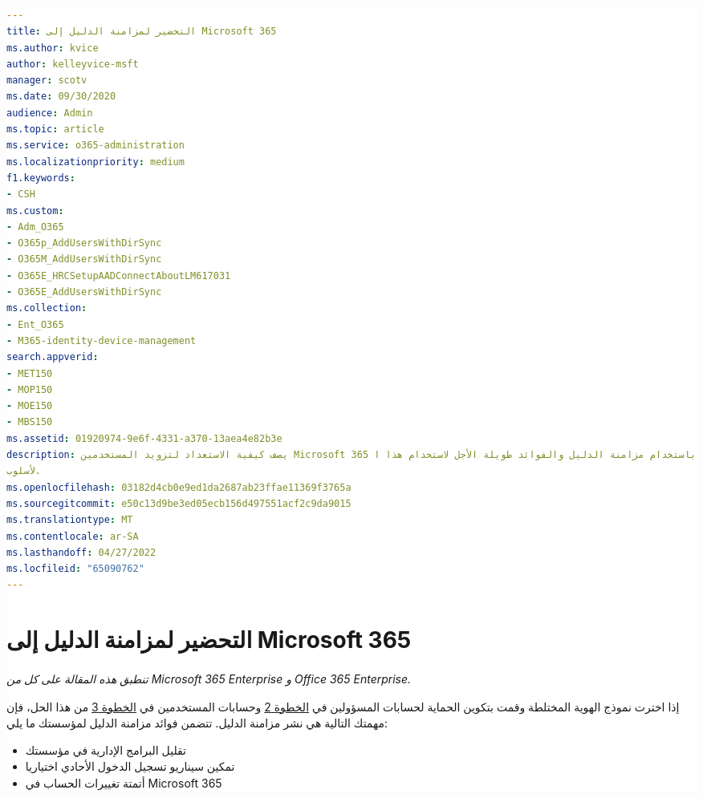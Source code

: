 ```yaml
---
title: التحضير لمزامنة الدليل إلى Microsoft 365
ms.author: kvice
author: kelleyvice-msft
manager: scotv
ms.date: 09/30/2020
audience: Admin
ms.topic: article
ms.service: o365-administration
ms.localizationpriority: medium
f1.keywords:
- CSH
ms.custom:
- Adm_O365
- O365p_AddUsersWithDirSync
- O365M_AddUsersWithDirSync
- O365E_HRCSetupAADConnectAboutLM617031
- O365E_AddUsersWithDirSync
ms.collection:
- Ent_O365
- M365-identity-device-management
search.appverid:
- MET150
- MOP150
- MOE150
- MBS150
ms.assetid: 01920974-9e6f-4331-a370-13aea4e82b3e
description: يصف كيفية الاستعداد لتزويد المستخدمين Microsoft 365 باستخدام مزامنة الدليل والفوائد طويلة الأجل لاستخدام هذا الأسلوب.
ms.openlocfilehash: 03182d4cb0e9ed1da2687ab23ffae11369f3765a
ms.sourcegitcommit: e50c13d9be3ed05ecb156d497551acf2c9da9015
ms.translationtype: MT
ms.contentlocale: ar-SA
ms.lasthandoff: 04/27/2022
ms.locfileid: "65090762"
---
```

# <a name="prepare-for-directory-synchronization-to-microsoft-365"></a>التحضير لمزامنة الدليل إلى Microsoft 365

*تنطبق هذه المقالة على كل من Microsoft 365 Enterprise و Office 365 Enterprise.*

إذا اخترت نموذج الهوية المختلطة وقمت بتكوين الحماية لحسابات المسؤولين في [الخطوة 2](protect-your-global-administrator-accounts.md) وحسابات المستخدمين في [الخطوة 3](microsoft-365-secure-sign-in.md) من هذا الحل، فإن مهمتك التالية هي نشر مزامنة الدليل. تتضمن فوائد مزامنة الدليل لمؤسستك ما يلي:

- تقليل البرامج الإدارية في مؤسستك
- تمكين سيناريو تسجيل الدخول الأحادي اختياريا
- أتمتة تغييرات الحساب في Microsoft 365
